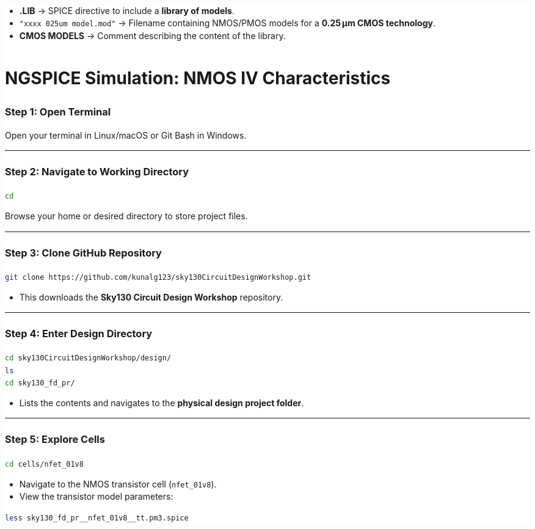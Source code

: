 - **.LIB** → SPICE directive to include a **library of models**.
- `"xxxx 025um model.mod"` → Filename containing NMOS/PMOS models for a **0.25 µm CMOS technology**.
- **CMOS MODELS** → Comment describing the content of the library.
# NGSPICE Simulation: NMOS IV Characteristics

### **Step 1: Open Terminal**

Open your terminal in Linux/macOS or Git Bash in Windows.

---

### **Step 2: Navigate to Working Directory**

```bash
cd 
```

Browse your home or desired directory to store project files.

---

### **Step 3: Clone GitHub Repository**

```bash
git clone https://github.com/kunalg123/sky130CircuitDesignWorkshop.git
```

- This downloads the **Sky130 Circuit Design Workshop** repository.

---

### **Step 4: Enter Design Directory**

```bash
cd sky130CircuitDesignWorkshop/design/
ls
cd sky130_fd_pr/
```

- Lists the contents and navigates to the **physical design project folder**.

---

### **Step 5: Explore Cells**

```bash
cd cells/nfet_01v8
```

- Navigate to the NMOS transistor cell (`nfet_01v8`).
- View the transistor model parameters:

```bash
less sky130_fd_pr__nfet_01v8__tt.pm3.spice
```

